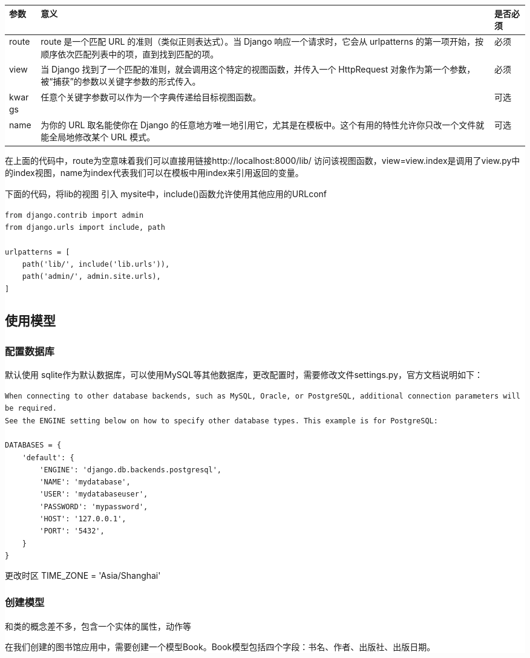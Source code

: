 |参数|意义|是否必须|
|:---|:----|:-|
|route|route 是一个匹配 URL 的准则（类似正则表达式）。当 Django 响应一个请求时，它会从 urlpatterns 的第一项开始，按顺序依次匹配列表中的项，直到找到匹配的项。|必须|
|view|当 Django 找到了一个匹配的准则，就会调用这个特定的视图函数，并传入一个 HttpRequest 对象作为第一个参数，被“捕获”的参数以关键字参数的形式传入。|必须|
|kwargs|任意个关键字参数可以作为一个字典传递给目标视图函数。|可选|
|name|为你的 URL 取名能使你在 Django 的任意地方唯一地引用它，尤其是在模板中。这个有用的特性允许你只改一个文件就能全局地修改某个 URL 模式。|可选|

在上面的代码中，route为空意味着我们可以直接用链接http://localhost:8000/lib/  访问该视图函数，view=view.index是调用了view.py中的index视图，name为index代表我们可以在模板中用index来引用返回的变量。

下面的代码，将lib的视图 引入 mysite中，include()函数允许使用其他应用的URLconf

```
from django.contrib import admin
from django.urls import include, path

urlpatterns = [
    path('lib/', include('lib.urls')),
    path('admin/', admin.site.urls),
]
```

## 使用模型

### 配置数据库
默认使用 sqlite作为默认数据库，可以使用MySQL等其他数据库，更改配置时，需要修改文件settings.py，官方文档说明如下：
```
When connecting to other database backends, such as MySQL, Oracle, or PostgreSQL, additional connection parameters will be required.
See the ENGINE setting below on how to specify other database types. This example is for PostgreSQL:

DATABASES = {
    'default': {
        'ENGINE': 'django.db.backends.postgresql',
        'NAME': 'mydatabase',
        'USER': 'mydatabaseuser',
        'PASSWORD': 'mypassword',
        'HOST': '127.0.0.1',
        'PORT': '5432',
    }
}
```
更改时区 TIME_ZONE = 'Asia/Shanghai'

### 创建模型

和类的概念差不多，包含一个实体的属性，动作等

在我们创建的图书馆应用中，需要创建一个模型Book。Book模型包括四个字段：书名、作者、出版社、出版日期。
